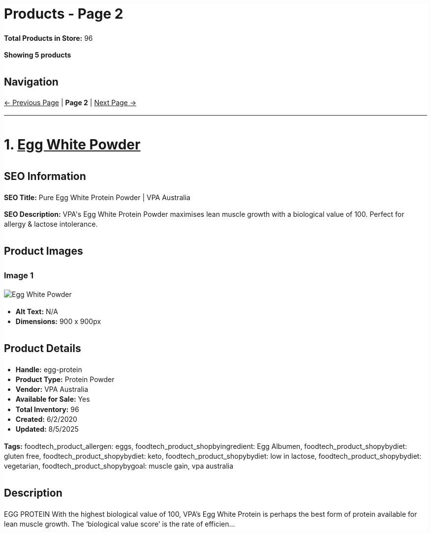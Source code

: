# Products - Page 2

**Total Products in Store:** 96

**Showing 5 products**

## Navigation

[← Previous Page](/api/products/markdown/1) | **Page 2** | [Next Page →](/api/products/markdown/3)

---

# 1. [Egg White Powder](https://vpa-australia.myshopify.com/products/egg-protein)

## SEO Information

**SEO Title:** Pure Egg White Protein Powder | VPA Australia

**SEO Description:** VPA's Egg White Protein Powder maximises lean muscle growth with a biological value of 100. Perfect for allergy & lactose intolerance.

## Product Images

### Image 1
![Egg White Powder](https://cdn.shopify.com/s/files/1/0268/9279/5959/files/vpa-egg-white-protein-powder.webp?v=1747271000)

- **Alt Text:** N/A
- **Dimensions:** 900 x 900px

## Product Details

- **Handle:** egg-protein
- **Product Type:** Protein Powder
- **Vendor:** VPA Australia
- **Available for Sale:** Yes
- **Total Inventory:** 96
- **Created:** 6/2/2020
- **Updated:** 8/5/2025

**Tags:** foodtech_product_allergen: eggs, foodtech_product_shopbyingredient: Egg Albumen, foodtech_product_shopybydiet: gluten free, foodtech_product_shopybydiet: keto, foodtech_product_shopybydiet: low in lactose, foodtech_product_shopybydiet: vegetarian, foodtech_product_shopybygoal: muscle gain, vpa australia

## Description

EGG PROTEIN With the highest biological value of 100, VPA’s Egg White Protein is perhaps the best form of protein available for lean muscle growth. The ‘biological value score’ is the rate of efficien...
